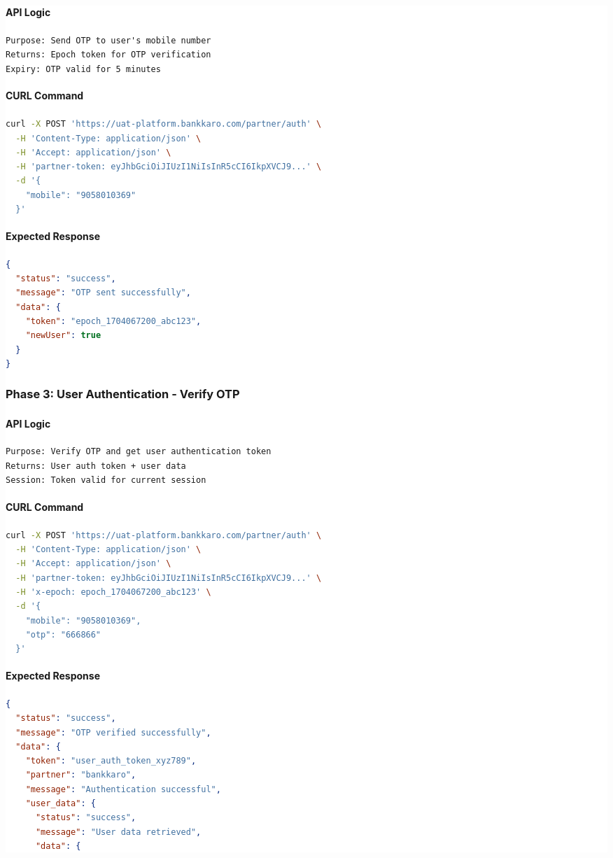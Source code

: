 #### **API Logic**
```
Purpose: Send OTP to user's mobile number
Returns: Epoch token for OTP verification
Expiry: OTP valid for 5 minutes
```

#### **CURL Command**
```bash
curl -X POST 'https://uat-platform.bankkaro.com/partner/auth' \
  -H 'Content-Type: application/json' \
  -H 'Accept: application/json' \
  -H 'partner-token: eyJhbGciOiJIUzI1NiIsInR5cCI6IkpXVCJ9...' \
  -d '{
    "mobile": "9058010369"
  }'
```

#### **Expected Response**
```json
{
  "status": "success",
  "message": "OTP sent successfully",
  "data": {
    "token": "epoch_1704067200_abc123",
    "newUser": true
  }
}
```

### **Phase 3: User Authentication - Verify OTP**

#### **API Logic**
```
Purpose: Verify OTP and get user authentication token
Returns: User auth token + user data
Session: Token valid for current session
```

#### **CURL Command**
```bash
curl -X POST 'https://uat-platform.bankkaro.com/partner/auth' \
  -H 'Content-Type: application/json' \
  -H 'Accept: application/json' \
  -H 'partner-token: eyJhbGciOiJIUzI1NiIsInR5cCI6IkpXVCJ9...' \
  -H 'x-epoch: epoch_1704067200_abc123' \
  -d '{
    "mobile": "9058010369",
    "otp": "666866"
  }'
```

#### **Expected Response**
```json
{
  "status": "success",
  "message": "OTP verified successfully",
  "data": {
    "token": "user_auth_token_xyz789",
    "partner": "bankkaro",
    "message": "Authentication successful",
    "user_data": {
      "status": "success",
      "message": "User data retrieved",
      "data": {
```